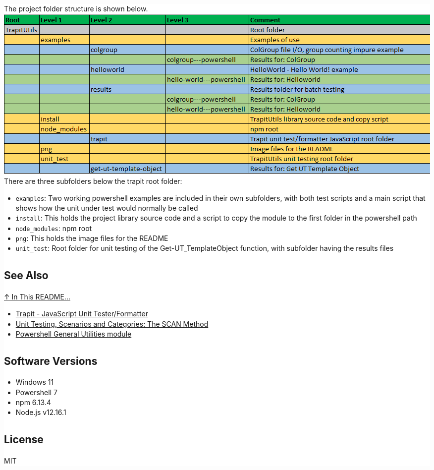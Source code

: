 The project folder structure is shown below.
<img src="png/folders.png">
There are three subfolders below the trapit root folder:
- `examples`: Two working powershell examples are included in their own subfolders, with both test scripts and a main script that shows how the unit under test would normally be called
- `install`: This holds the project library source code and a script to copy the module to the first folder in the powershell path
- `node_modules`: npm root
- `png`: This holds the image files for the README
- `unit_test`: Root folder for unit testing of the Get-UT_TemplateObject function, with subfolder having the results files

## See Also
[&uarr; In This README...](#in-this-readme)<br />
- [Trapit - JavaScript Unit Tester/Formatter](https://github.com/BrenPatF/trapit_nodejs_tester)
- [Unit Testing, Scenarios and Categories: The SCAN Method](https://brenpatf.github.io/jekyll/update/2021/10/17/unit-testing-scenarios-and-categories-the-scan-method.html)
- [Powershell General Utilities module](https://github.com/BrenPatF/powershell_utils/tree/master/Utils)

## Software Versions

- Windows 11
- Powershell 7
- npm 6.13.4
- Node.js v12.16.1

## License
MIT
